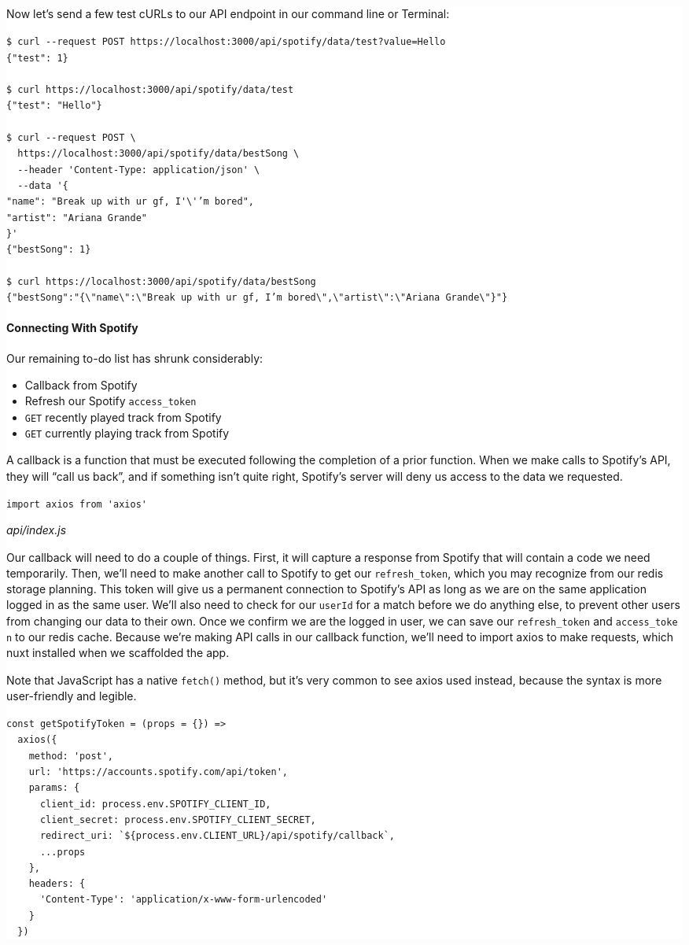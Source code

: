 Now let’s send a few test cURLs to our API endpoint in our command line or Terminal:

<pre><code class="language-javascript">$ curl --request POST https://localhost:3000/api/spotify/data/test?value=Hello
{"test": 1}

$ curl https://localhost:3000/api/spotify/data/test
{"test": "Hello"}

$ curl --request POST \
  https://localhost:3000/api/spotify/data/bestSong \
  --header 'Content-Type: application/json' \
  --data '{
"name": "Break up with ur gf, I'\'’m bored",
"artist": "Ariana Grande"
}'
{"bestSong": 1}

$ curl https://localhost:3000/api/spotify/data/bestSong
{"bestSong":"{\"name\":\"Break up with ur gf, I’m bored\",\"artist\":\"Ariana Grande\"}"}
</code></pre>

#### Connecting With Spotify

Our remaining to-do list has shrunk considerably:

- Callback from Spotify
- Refresh our Spotify `access_token`
- `GET` recently played track from Spotify
- `GET` currently playing track from Spotify

A callback is a function that must be executed following the completion of a prior function. When we make calls to Spotify’s API, they will “call us back”, and if something isn’t quite right, Spotify’s server will deny us access to the data we requested.

<pre><code class="language-javascript">import axios from 'axios'
</code></pre>

<caption><em>api/index.js</em></caption>

Our callback will need to do a couple of things. First, it will capture a response from Spotify that will contain a code we need temporarily. Then, we’ll need to make another call to Spotify to get our `refresh_token`, which you may recognize from our redis storage planning. This token will give us a permanent connection to Spotify’s API as long as we are on the same application logged in as the same user. We’ll also need to check for our `userId` for a match before we do anything else, to prevent other users from changing our data to their own. Once we confirm we are the logged in user, we can save our `refresh_token` and `access_token` to our redis cache. Because we’re making API calls in our callback function, we’ll need to import axios to make requests, which nuxt installed when we scaffolded the app.

Note that JavaScript has a native `fetch()` method, but it’s very common to see axios used instead, because the syntax is more user-friendly and legible.

<pre><code class="language-javascript">const getSpotifyToken = (props = {}) =>
  axios({
    method: 'post',
    url: 'https://accounts.spotify.com/api/token',
    params: {
      client_id: process.env.SPOTIFY_CLIENT_ID,
      client_secret: process.env.SPOTIFY_CLIENT_SECRET,
      redirect_uri: `${process.env.CLIENT_URL}/api/spotify/callback`,
      ...props
    },
    headers: {
      'Content-Type': 'application/x-www-form-urlencoded'
    }
  })
</code></pre>
